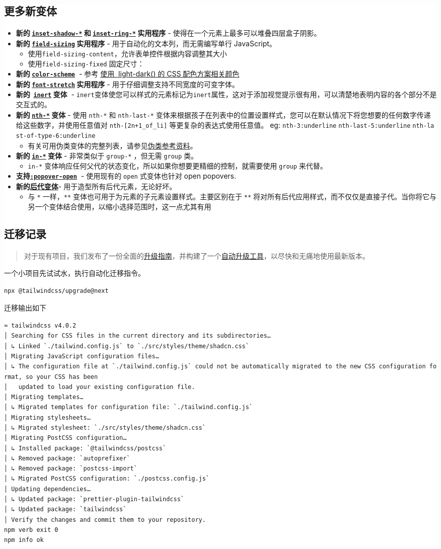 ## 更多新变体

- **新的 [`inset-shadow-*`](https://tailwindcss.com/docs/box-shadow#adding-an-inset-shadow) 和 [`inset-ring-*`](https://tailwindcss.com/docs/box-shadow#adding-an-inset-ring) 实用程序** - 使得在一个元素上最多可以堆叠四层盒子阴影。
- **新的 [`field-sizing`](https://tailwindcss.com/docs/field-sizing) 实用程序** - 用于自动化的文本列，而无需编写单行 JavaScript。
  - 使用`field-sizing-content`，允许表单控件根据内容调整其大小
  - 使用`field-sizing-fixed` 固定尺寸：
- **新的 [`color-scheme`](https://tailwindcss.com/docs/color-scheme)**  - 参考 [使用  light-dark() 的 CSS 配色方案相关颜色](https://web.dev/articles/light-dark?hl=zh-cn#introducing_light-dark)
- **新的 [`font-stretch`](https://tailwindcss.com/docs/font-stretch) 实用程序** - 用于仔细调整支持不同宽度的可变字体。
- **新的  [`inert`](https://tailwindcss.com/docs/hover-focus-and-other-states#styling-inert-elements) 变体**  - `inert`变体使您可以样式的元素标记为`inert`属性，这对于添加视觉提示很有用，可以清楚地表明内容的各个部分不是交互式的。
- **新的 [`nth-*`](https://tailwindcss.com/docs/hover-focus-and-other-states#first-last-odd-and-even) 变体** - 使用 `nth-*` 和 `nth-last-*` 变体来根据孩子在列表中的位置设置样式，您可以在默认情况下将您想要的任何数字传递给这些数字，并使用任意值对 `nth-[2n+1_of_li]` 等更复杂的表达式使用任意值。 eg: `nth-3:underline` `nth-last-5:underline` `nth-last-of-type-6:underline`
  - 有关可用伪类变体的完整列表，请参见[伪类参考资料](https://tailwindcss.com/docs/hover-focus-and-other-states#pseudo-class-reference)。
- **新的 [`in-*`](https://tailwindcss.com/docs/hover-focus-and-other-states#implicit-groups) 变体** - 非常类似于 `group-*` ，但无需 `group` 类。
  - `in-*` 变体响应任何父代的状态变化，所以如果你想要更精细的控制，就需要使用 `group` 来代替。
- **支持[`:popover-open`](https://tailwindcss.com/docs/hover-focus-and-other-states#openclosed-state)**  - 使用现有的 `open` 式变体也针对 open popovers.
- **新的[后代变体](https://tailwindcss.com/docs/hover-focus-and-other-states#styling-all-descendants)**- 用于造型所有后代元素，无论好坏。
  - 与 `*` 一样，`**` 变体也可用于为元素的子元素设置样式。主要区别在于 `**` 将对所有后代应用样式，而不仅仅是直接子代。当你将它与另一个变体结合使用，以缩小选择范围时，这一点尤其有用

## 迁移记录

> 对于现有项目，我们发布了一份全面的[升级指南](https://tailwindcss.com/docs/upgrade-guide)，并构建了一个[自动升级工具](https://tailwindcss.com/docs/upgrade-guide#using-the-upgrade-tool)，以尽快和无痛地使用最新版本。

一个小项目先试试水，执行自动化迁移指令。

```bash
npx @tailwindcss/upgrade@next
```

迁移输出如下

```bash
≈ tailwindcss v4.0.2
│ Searching for CSS files in the current directory and its subdirectories…
│ ↳ Linked `./tailwind.config.js` to `./src/styles/theme/shadcn.css`
│ Migrating JavaScript configuration files…
│ ↳ The configuration file at `./tailwind.config.js` could not be automatically migrated to the new CSS configuration format, so your CSS has been
│   updated to load your existing configuration file.
│ Migrating templates…
│ ↳ Migrated templates for configuration file: `./tailwind.config.js`
│ Migrating stylesheets…
│ ↳ Migrated stylesheet: `./src/styles/theme/shadcn.css`
│ Migrating PostCSS configuration…
│ ↳ Installed package: `@tailwindcss/postcss`
│ ↳ Removed package: `autoprefixer`
│ ↳ Removed package: `postcss-import`
│ ↳ Migrated PostCSS configuration: `./postcss.config.js`
│ Updating dependencies…
│ ↳ Updated package: `prettier-plugin-tailwindcss`
│ ↳ Updated package: `tailwindcss`
│ Verify the changes and commit them to your repository.
npm verb exit 0
npm info ok
```

